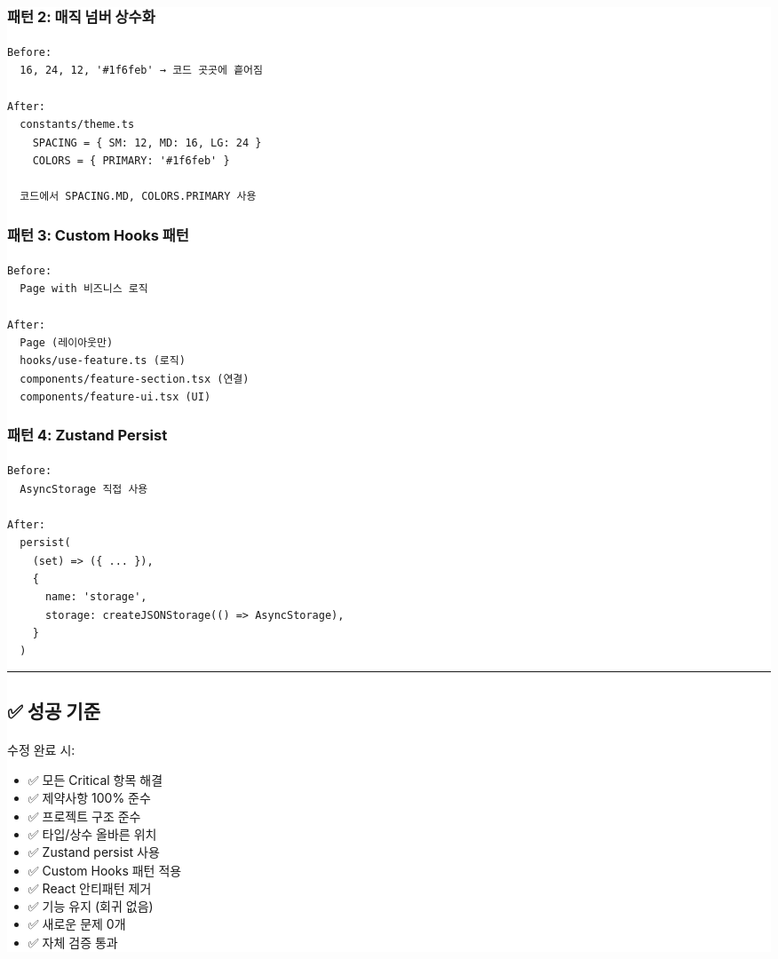 ### 패턴 2: 매직 넘버 상수화

```
Before:
  16, 24, 12, '#1f6feb' → 코드 곳곳에 흩어짐

After:
  constants/theme.ts
    SPACING = { SM: 12, MD: 16, LG: 24 }
    COLORS = { PRIMARY: '#1f6feb' }
  
  코드에서 SPACING.MD, COLORS.PRIMARY 사용
```

### 패턴 3: Custom Hooks 패턴

```
Before:
  Page with 비즈니스 로직

After:
  Page (레이아웃만)
  hooks/use-feature.ts (로직)
  components/feature-section.tsx (연결)
  components/feature-ui.tsx (UI)
```

### 패턴 4: Zustand Persist

```
Before:
  AsyncStorage 직접 사용

After:
  persist(
    (set) => ({ ... }),
    {
      name: 'storage',
      storage: createJSONStorage(() => AsyncStorage),
    }
  )
```

---

## ✅ 성공 기준

수정 완료 시:
- ✅ 모든 Critical 항목 해결
- ✅ 제약사항 100% 준수
- ✅ 프로젝트 구조 준수
- ✅ 타입/상수 올바른 위치
- ✅ Zustand persist 사용
- ✅ Custom Hooks 패턴 적용
- ✅ React 안티패턴 제거
- ✅ 기능 유지 (회귀 없음)
- ✅ 새로운 문제 0개
- ✅ 자체 검증 통과
